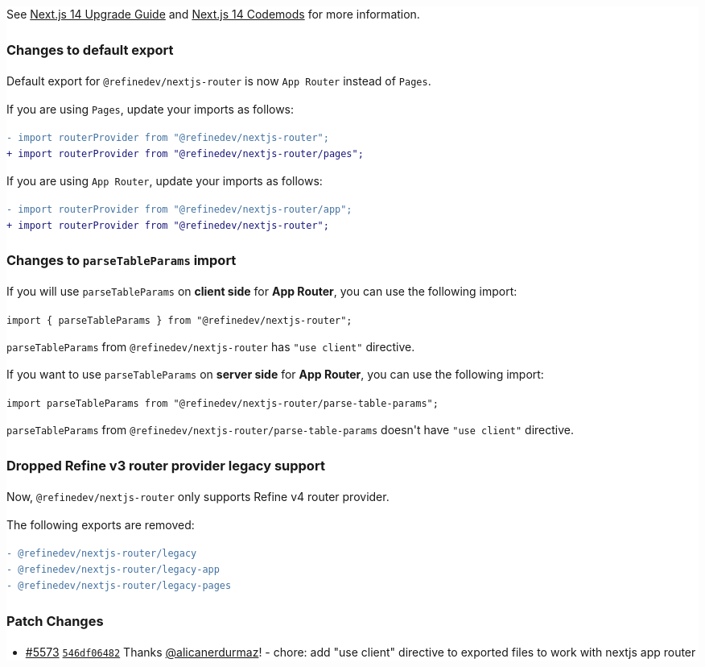   See [Next.js 14 Upgrade Guide](https://nextjs.org/docs/pages/building-your-application/upgrading/version-14) and [Next.js 14 Codemods](https://nextjs.org/docs/pages/building-your-application/upgrading/codemods#nextjs-codemods) for more information.

  ### Changes to default export

  Default export for `@refinedev/nextjs-router` is now `App Router` instead of `Pages`.

  If you are using `Pages`, update your imports as follows:

  ```diff
  - import routerProvider from "@refinedev/nextjs-router";
  + import routerProvider from "@refinedev/nextjs-router/pages";
  ```

  If you are using `App Router`, update your imports as follows:

  ```diff
  - import routerProvider from "@refinedev/nextjs-router/app";
  + import routerProvider from "@refinedev/nextjs-router";
  ```

  ### Changes to `parseTableParams` import

  If you will use `parseTableParams` on **client side** for **App Router**, you can use the following import:

  ```tsx
  import { parseTableParams } from "@refinedev/nextjs-router";
  ```

  `parseTableParams` from `@refinedev/nextjs-router` has `"use client"` directive.

  If you want to use `parseTableParams` on **server side** for **App Router**, you can use the following import:

  ```tsx
  import parseTableParams from "@refinedev/nextjs-router/parse-table-params";
  ```

  `parseTableParams` from `@refinedev/nextjs-router/parse-table-params` doesn't have `"use client"` directive.

  ### Dropped Refine v3 router provider legacy support

  Now, `@refinedev/nextjs-router` only supports Refine v4 router provider.

  The following exports are removed:

  ```diff
  - @refinedev/nextjs-router/legacy
  - @refinedev/nextjs-router/legacy-app
  - @refinedev/nextjs-router/legacy-pages
  ```

### Patch Changes

- [#5573](https://github.com/refinedev/refine/pull/5573) [`546df06482`](https://github.com/refinedev/refine/commit/546df06482807e59a7f2a735361a8e9169bb2563) Thanks [@alicanerdurmaz](https://github.com/alicanerdurmaz)! - chore: add "use client" directive to exported files to work with nextjs app router
